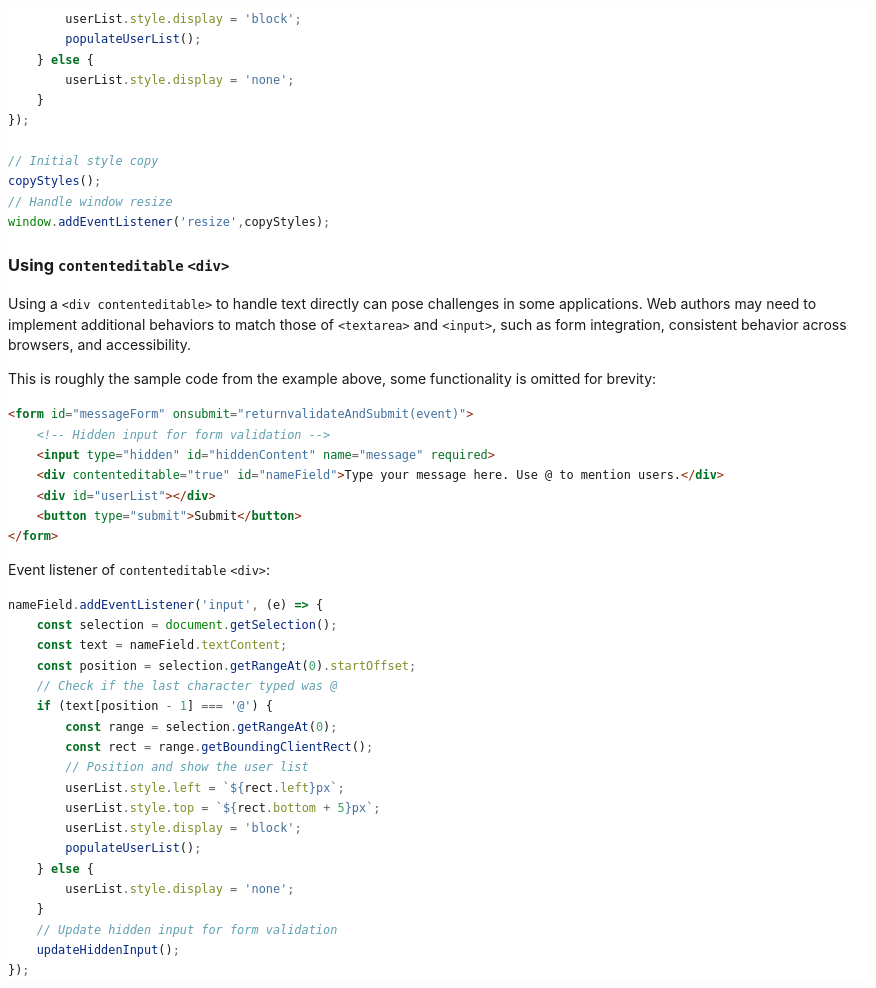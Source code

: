 ```js
        userList.style.display = 'block';
        populateUserList();
    } else {
        userList.style.display = 'none';
    }
});

// Initial style copy
copyStyles();
// Handle window resize
window.addEventListener('resize',copyStyles);
```

### Using `contenteditable` `<div>`

Using a `<div contenteditable>` to handle text directly can pose challenges in some applications. Web authors may need to implement additional behaviors to match those of `<textarea>` and `<input>`, such as form integration, consistent behavior across browsers, and accessibility.

This is roughly the sample code from the example above, some functionality is omitted for brevity:

```html
<form id="messageForm" onsubmit="returnvalidateAndSubmit(event)">
    <!-- Hidden input for form validation -->
    <input type="hidden" id="hiddenContent" name="message" required>
    <div contenteditable="true" id="nameField">Type your message here. Use @ to mention users.</div>
    <div id="userList"></div>
    <button type="submit">Submit</button>
</form>
```

Event listener of `contenteditable` `<div>`:

```js
nameField.addEventListener('input', (e) => {
    const selection = document.getSelection();
    const text = nameField.textContent;
    const position = selection.getRangeAt(0).startOffset;
    // Check if the last character typed was @
    if (text[position - 1] === '@') {
        const range = selection.getRangeAt(0);
        const rect = range.getBoundingClientRect();
        // Position and show the user list
        userList.style.left = `${rect.left}px`;
        userList.style.top = `${rect.bottom + 5}px`;
        userList.style.display = 'block';
        populateUserList();
    } else {
        userList.style.display = 'none';
    }
    // Update hidden input for form validation
    updateHiddenInput();
});
```
